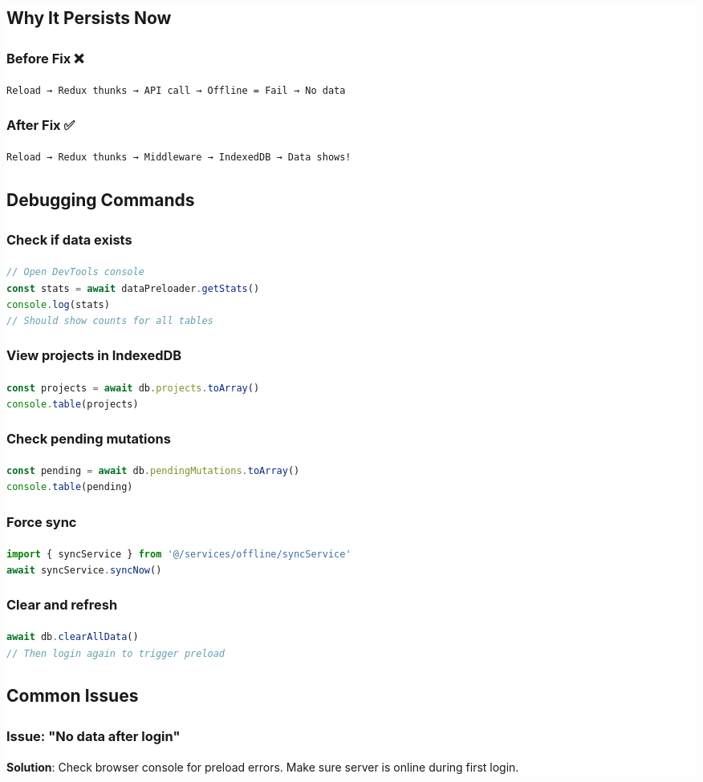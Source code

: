 ## Why It Persists Now

### Before Fix ❌
```
Reload → Redux thunks → API call → Offline = Fail → No data
```

### After Fix ✅
```
Reload → Redux thunks → Middleware → IndexedDB → Data shows!
```

## Debugging Commands

### Check if data exists
```javascript
// Open DevTools console
const stats = await dataPreloader.getStats()
console.log(stats)
// Should show counts for all tables
```

### View projects in IndexedDB
```javascript
const projects = await db.projects.toArray()
console.table(projects)
```

### Check pending mutations
```javascript
const pending = await db.pendingMutations.toArray()
console.table(pending)
```

### Force sync
```javascript
import { syncService } from '@/services/offline/syncService'
await syncService.syncNow()
```

### Clear and refresh
```javascript
await db.clearAllData()
// Then login again to trigger preload
```

## Common Issues

### Issue: "No data after login"
**Solution**: Check browser console for preload errors. Make sure server is online during first login.
